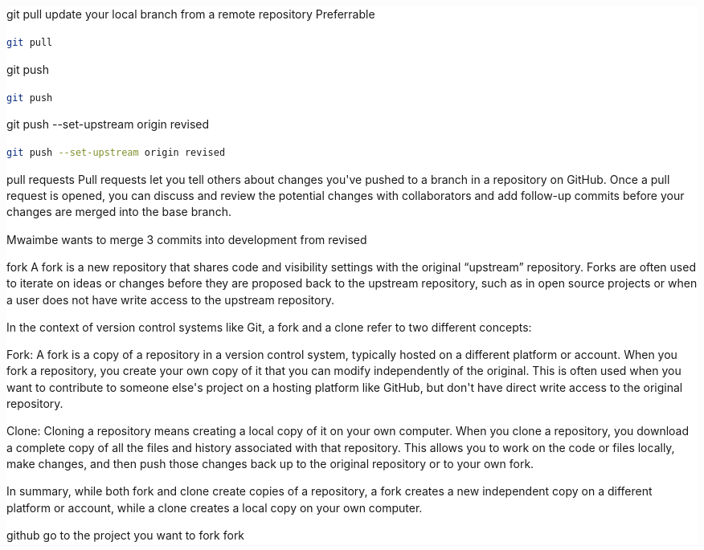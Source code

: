 git pull
update your local branch from a remote repository
Preferrable

```bash
git pull
```


git push
```bash
git push
```

git push --set-upstream origin revised
```bash
git push --set-upstream origin revised
```

pull requests
Pull requests let you tell others about changes you've pushed to a branch in a repository on GitHub. 
Once a pull request is opened, you can discuss and review the potential changes with collaborators and add follow-up commits before your changes are merged into the base branch.

Mwaimbe wants to merge 3 commits into development from revised



fork
A fork is a new repository that shares code and visibility settings with the original “upstream” repository. 
Forks are often used to iterate on ideas or changes before they are proposed back to the upstream repository, such as in open source projects or when a user does not have write access to the upstream repository.



In the context of version control systems like Git, a fork and a clone refer to two different concepts:

Fork: A fork is a copy of a repository in a version control system, typically hosted on a different platform or account. When you fork a repository, you create your own copy of it that you can modify independently of the original. This is often used when you want to contribute to someone else's project on a hosting platform like GitHub, but don't have direct write access to the original repository.

Clone: Cloning a repository means creating a local copy of it on your own computer. When you clone a repository, you download a complete copy of all the files and history associated with that repository. This allows you to work on the code or files locally, make changes, and then push those changes back up to the original repository or to your own fork.

In summary, while both fork and clone create copies of a repository, a fork creates a new independent copy on a different platform or account, while a clone creates a local copy on your own computer.



github
go to the project you want to fork 
fork
